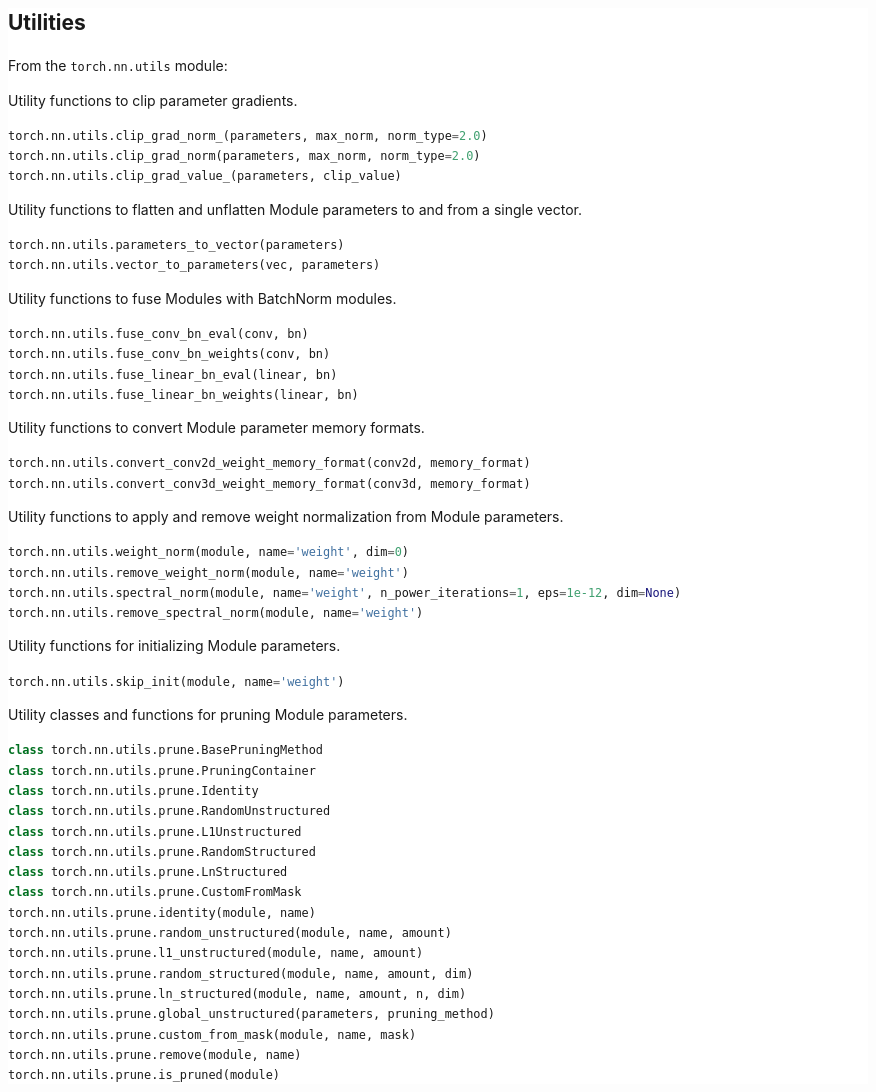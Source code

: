## Utilities

From the `torch.nn.utils` module:

Utility functions to clip parameter gradients.

```python
torch.nn.utils.clip_grad_norm_(parameters, max_norm, norm_type=2.0)
torch.nn.utils.clip_grad_norm(parameters, max_norm, norm_type=2.0)
torch.nn.utils.clip_grad_value_(parameters, clip_value)
```

Utility functions to flatten and unflatten Module parameters to and from a single vector.

```python
torch.nn.utils.parameters_to_vector(parameters)
torch.nn.utils.vector_to_parameters(vec, parameters)
```

Utility functions to fuse Modules with BatchNorm modules.

```python
torch.nn.utils.fuse_conv_bn_eval(conv, bn)
torch.nn.utils.fuse_conv_bn_weights(conv, bn)
torch.nn.utils.fuse_linear_bn_eval(linear, bn)
torch.nn.utils.fuse_linear_bn_weights(linear, bn)
```

Utility functions to convert Module parameter memory formats.

```python
torch.nn.utils.convert_conv2d_weight_memory_format(conv2d, memory_format)
torch.nn.utils.convert_conv3d_weight_memory_format(conv3d, memory_format)
```

Utility functions to apply and remove weight normalization from Module parameters.

```python
torch.nn.utils.weight_norm(module, name='weight', dim=0)
torch.nn.utils.remove_weight_norm(module, name='weight')
torch.nn.utils.spectral_norm(module, name='weight', n_power_iterations=1, eps=1e-12, dim=None)
torch.nn.utils.remove_spectral_norm(module, name='weight')
```

Utility functions for initializing Module parameters.

```python
torch.nn.utils.skip_init(module, name='weight')
```

Utility classes and functions for pruning Module parameters.

```python
class torch.nn.utils.prune.BasePruningMethod
class torch.nn.utils.prune.PruningContainer
class torch.nn.utils.prune.Identity
class torch.nn.utils.prune.RandomUnstructured
class torch.nn.utils.prune.L1Unstructured
class torch.nn.utils.prune.RandomStructured
class torch.nn.utils.prune.LnStructured
class torch.nn.utils.prune.CustomFromMask
torch.nn.utils.prune.identity(module, name)
torch.nn.utils.prune.random_unstructured(module, name, amount)
torch.nn.utils.prune.l1_unstructured(module, name, amount)
torch.nn.utils.prune.random_structured(module, name, amount, dim)
torch.nn.utils.prune.ln_structured(module, name, amount, n, dim)
torch.nn.utils.prune.global_unstructured(parameters, pruning_method)
torch.nn.utils.prune.custom_from_mask(module, name, mask)
torch.nn.utils.prune.remove(module, name)
torch.nn.utils.prune.is_pruned(module)
```
